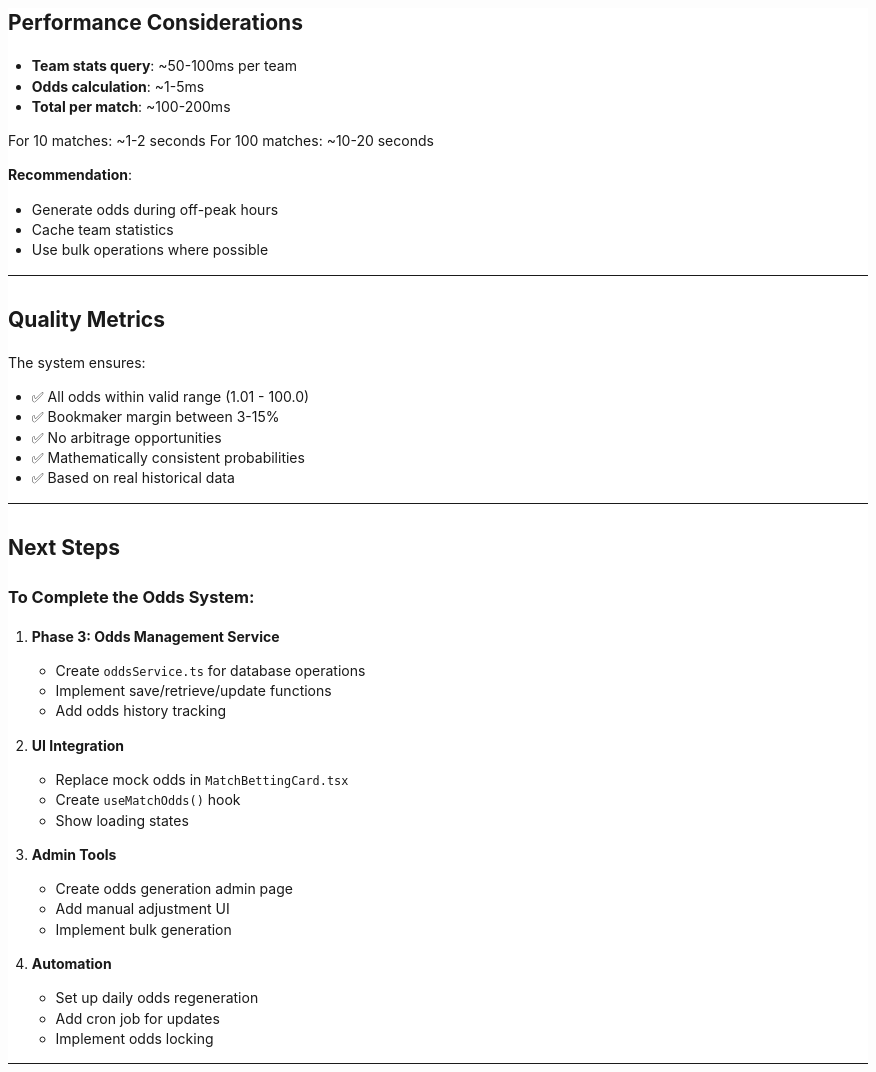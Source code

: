 
## Performance Considerations

- **Team stats query**: ~50-100ms per team
- **Odds calculation**: ~1-5ms
- **Total per match**: ~100-200ms

For 10 matches: ~1-2 seconds
For 100 matches: ~10-20 seconds

**Recommendation**:
- Generate odds during off-peak hours
- Cache team statistics
- Use bulk operations where possible

---

## Quality Metrics

The system ensures:
- ✅ All odds within valid range (1.01 - 100.0)
- ✅ Bookmaker margin between 3-15%
- ✅ No arbitrage opportunities
- ✅ Mathematically consistent probabilities
- ✅ Based on real historical data

---

## Next Steps

### To Complete the Odds System:

1. **Phase 3: Odds Management Service**
   - Create `oddsService.ts` for database operations
   - Implement save/retrieve/update functions
   - Add odds history tracking

2. **UI Integration**
   - Replace mock odds in `MatchBettingCard.tsx`
   - Create `useMatchOdds()` hook
   - Show loading states

3. **Admin Tools**
   - Create odds generation admin page
   - Add manual adjustment UI
   - Implement bulk generation

4. **Automation**
   - Set up daily odds regeneration
   - Add cron job for updates
   - Implement odds locking

---
